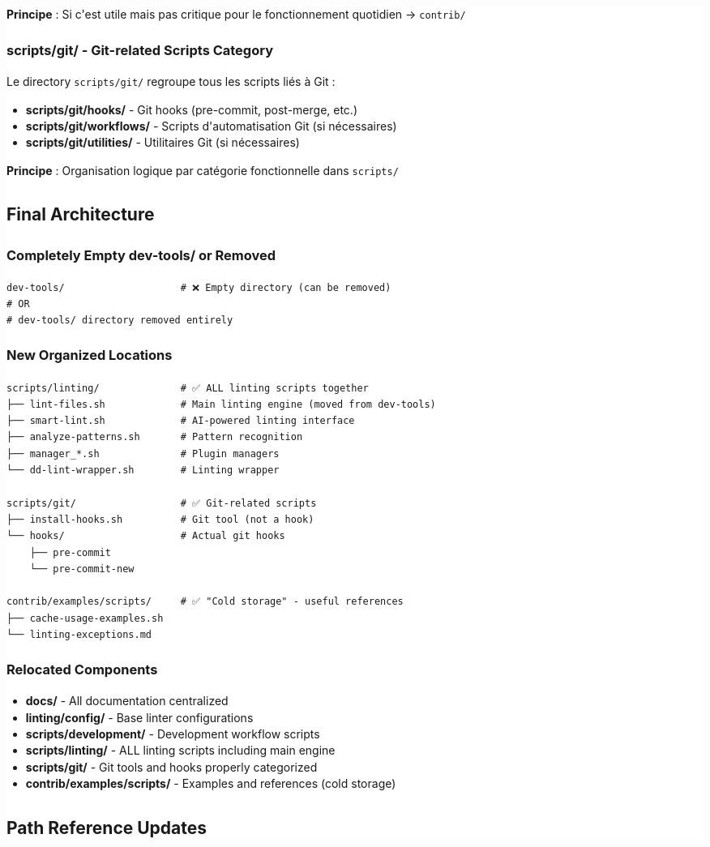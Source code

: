 **Principe** : Si c'est utile mais pas critique pour le fonctionnement quotidien → `contrib/`

### **scripts/git/ - Git-related Scripts Category**

Le directory `scripts/git/` regroupe tous les scripts liés à Git :

- **scripts/git/hooks/** - Git hooks (pre-commit, post-merge, etc.)
- **scripts/git/workflows/** - Scripts d'automatisation Git (si nécessaires)
- **scripts/git/utilities/** - Utilitaires Git (si nécessaires)

**Principe** : Organisation logique par catégorie fonctionnelle dans `scripts/`

## Final Architecture

### **Completely Empty dev-tools/ or Removed**

```text
dev-tools/                    # ❌ Empty directory (can be removed)
# OR
# dev-tools/ directory removed entirely
```

### **New Organized Locations**

```text
scripts/linting/              # ✅ ALL linting scripts together
├── lint-files.sh             # Main linting engine (moved from dev-tools)
├── smart-lint.sh             # AI-powered linting interface
├── analyze-patterns.sh       # Pattern recognition
├── manager_*.sh              # Plugin managers
└── dd-lint-wrapper.sh        # Linting wrapper

scripts/git/                  # ✅ Git-related scripts
├── install-hooks.sh          # Git tool (not a hook)
└── hooks/                    # Actual git hooks
    ├── pre-commit
    └── pre-commit-new

contrib/examples/scripts/     # ✅ "Cold storage" - useful references
├── cache-usage-examples.sh
└── linting-exceptions.md
```

### **Relocated Components**

- **docs/** - All documentation centralized
- **linting/config/** - Base linter configurations
- **scripts/development/** - Development workflow scripts
- **scripts/linting/** - ALL linting scripts including main engine
- **scripts/git/** - Git tools and hooks properly categorized
- **contrib/examples/scripts/** - Examples and references (cold storage)

## Path Reference Updates
